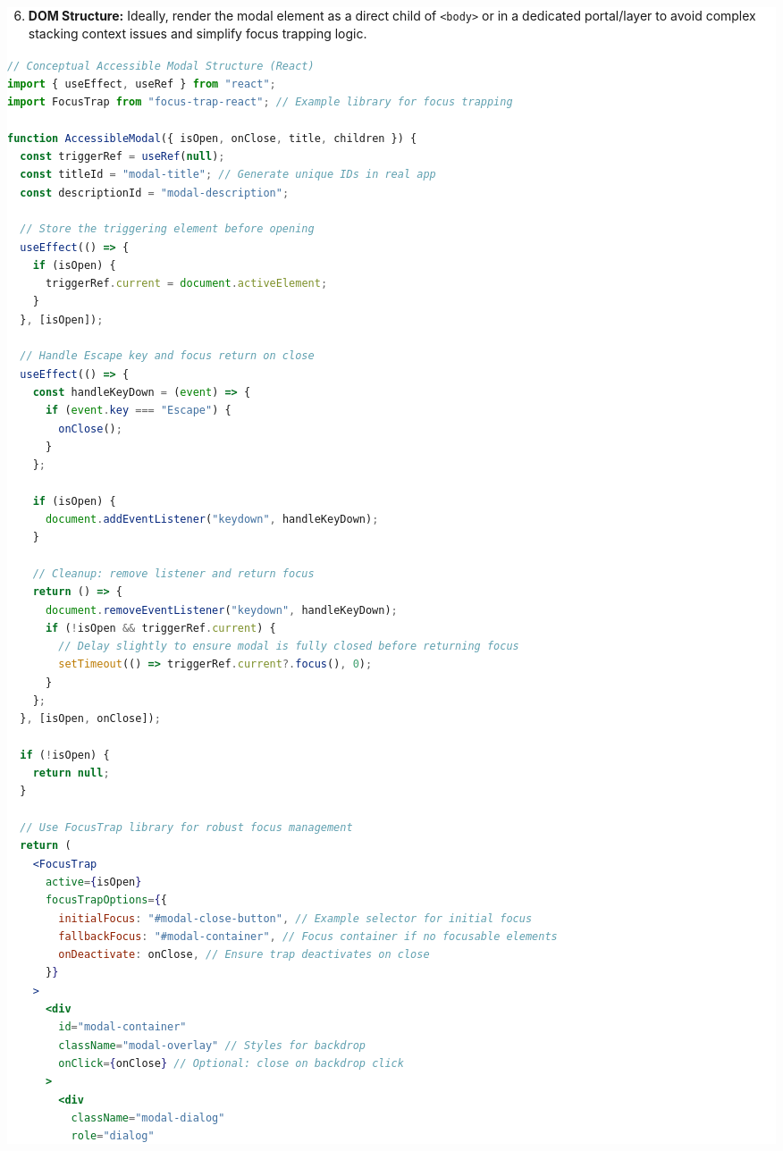 6.  **DOM Structure:** Ideally, render the modal element as a direct child of `<body>` or in a dedicated portal/layer to avoid complex stacking context issues and simplify focus trapping logic.

```jsx
// Conceptual Accessible Modal Structure (React)
import { useEffect, useRef } from "react";
import FocusTrap from "focus-trap-react"; // Example library for focus trapping

function AccessibleModal({ isOpen, onClose, title, children }) {
  const triggerRef = useRef(null);
  const titleId = "modal-title"; // Generate unique IDs in real app
  const descriptionId = "modal-description";

  // Store the triggering element before opening
  useEffect(() => {
    if (isOpen) {
      triggerRef.current = document.activeElement;
    }
  }, [isOpen]);

  // Handle Escape key and focus return on close
  useEffect(() => {
    const handleKeyDown = (event) => {
      if (event.key === "Escape") {
        onClose();
      }
    };

    if (isOpen) {
      document.addEventListener("keydown", handleKeyDown);
    }

    // Cleanup: remove listener and return focus
    return () => {
      document.removeEventListener("keydown", handleKeyDown);
      if (!isOpen && triggerRef.current) {
        // Delay slightly to ensure modal is fully closed before returning focus
        setTimeout(() => triggerRef.current?.focus(), 0);
      }
    };
  }, [isOpen, onClose]);

  if (!isOpen) {
    return null;
  }

  // Use FocusTrap library for robust focus management
  return (
    <FocusTrap
      active={isOpen}
      focusTrapOptions={{
        initialFocus: "#modal-close-button", // Example selector for initial focus
        fallbackFocus: "#modal-container", // Focus container if no focusable elements
        onDeactivate: onClose, // Ensure trap deactivates on close
      }}
    >
      <div
        id="modal-container"
        className="modal-overlay" // Styles for backdrop
        onClick={onClose} // Optional: close on backdrop click
      >
        <div
          className="modal-dialog"
          role="dialog"
```